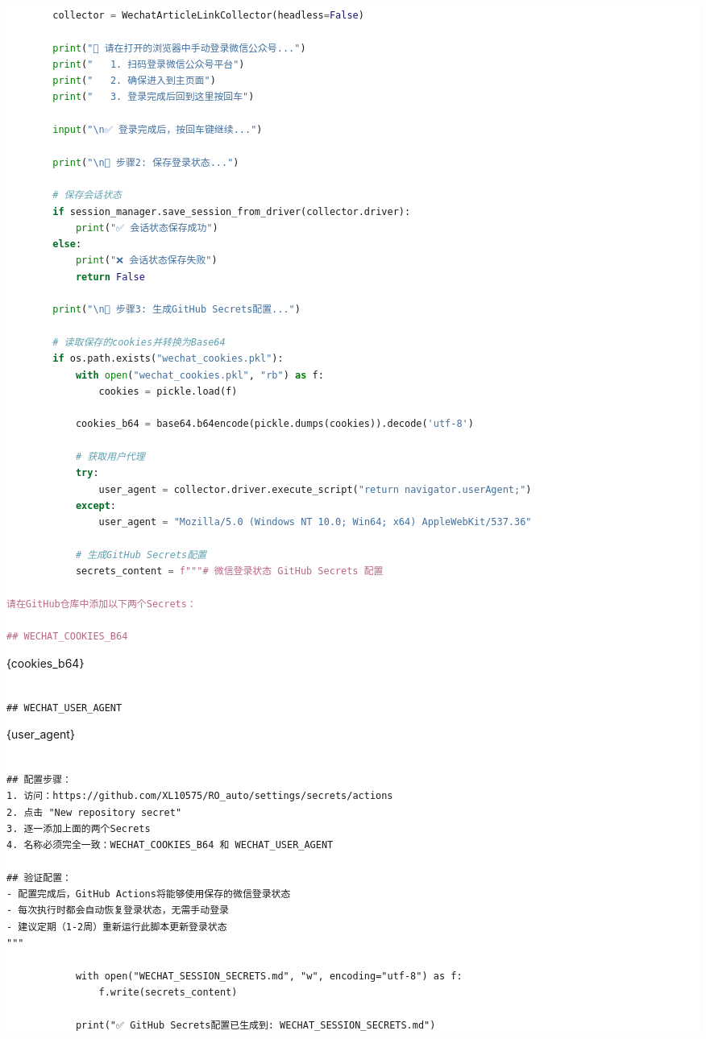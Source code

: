 ```python
        collector = WechatArticleLinkCollector(headless=False)
        
        print("🔐 请在打开的浏览器中手动登录微信公众号...")
        print("   1. 扫码登录微信公众号平台")
        print("   2. 确保进入到主页面")
        print("   3. 登录完成后回到这里按回车")
        
        input("\n✅ 登录完成后，按回车键继续...")
        
        print("\n💾 步骤2: 保存登录状态...")
        
        # 保存会话状态
        if session_manager.save_session_from_driver(collector.driver):
            print("✅ 会话状态保存成功")
        else:
            print("❌ 会话状态保存失败")
            return False
        
        print("\n🧪 步骤3: 生成GitHub Secrets配置...")
        
        # 读取保存的cookies并转换为Base64
        if os.path.exists("wechat_cookies.pkl"):
            with open("wechat_cookies.pkl", "rb") as f:
                cookies = pickle.load(f)
            
            cookies_b64 = base64.b64encode(pickle.dumps(cookies)).decode('utf-8')
            
            # 获取用户代理
            try:
                user_agent = collector.driver.execute_script("return navigator.userAgent;")
            except:
                user_agent = "Mozilla/5.0 (Windows NT 10.0; Win64; x64) AppleWebKit/537.36"
            
            # 生成GitHub Secrets配置
            secrets_content = f"""# 微信登录状态 GitHub Secrets 配置

请在GitHub仓库中添加以下两个Secrets：

## WECHAT_COOKIES_B64
```
{cookies_b64}
```

## WECHAT_USER_AGENT
```
{user_agent}
```

## 配置步骤：
1. 访问：https://github.com/XL10575/RO_auto/settings/secrets/actions
2. 点击 "New repository secret"
3. 逐一添加上面的两个Secrets
4. 名称必须完全一致：WECHAT_COOKIES_B64 和 WECHAT_USER_AGENT

## 验证配置：
- 配置完成后，GitHub Actions将能够使用保存的微信登录状态
- 每次执行时都会自动恢复登录状态，无需手动登录
- 建议定期（1-2周）重新运行此脚本更新登录状态
"""
            
            with open("WECHAT_SESSION_SECRETS.md", "w", encoding="utf-8") as f:
                f.write(secrets_content)
            
            print("✅ GitHub Secrets配置已生成到: WECHAT_SESSION_SECRETS.md")
```